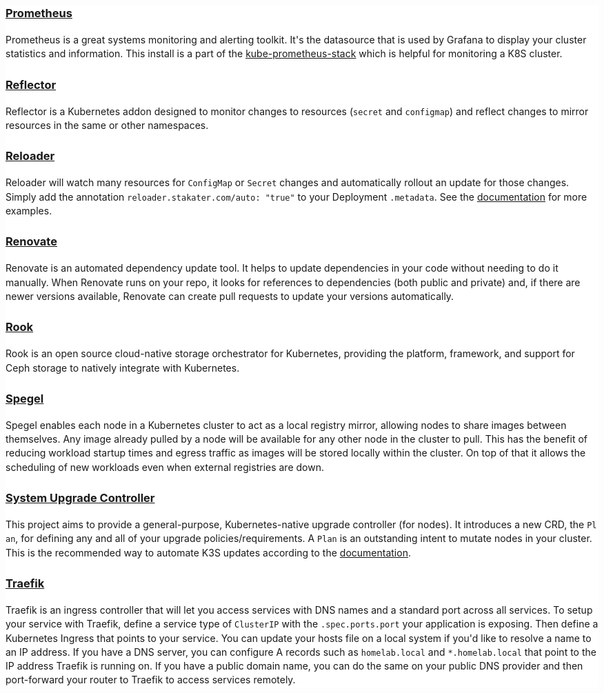 ### [Prometheus](https://github.com/prometheus/prometheus)
Prometheus is a great systems monitoring and alerting toolkit. It's the datasource that is used by Grafana to display your cluster statistics and information. This install is a part of the [kube-prometheus-stack](https://github.com/prometheus-community/helm-charts/tree/main/charts/kube-prometheus-stack) which is helpful for monitoring a K8S cluster.

### [Reflector](https://github.com/emberstack/kubernetes-reflector)
Reflector is a Kubernetes addon designed to monitor changes to resources (`secret` and `configmap`) and reflect changes to mirror resources in the same or other namespaces.

### [Reloader](https://github.com/stakater/reloader)
Reloader will watch many resources for `ConfigMap` or `Secret` changes and automatically rollout an update for those changes. Simply add the annotation `reloader.stakater.com/auto: "true"` to your Deployment `.metadata`. See the [documentation](https://github.com/stakater/reloader#how-to-use-reloader) for more examples.

### [Renovate](https://github.com/renovatebot/renovate)
Renovate is an automated dependency update tool. It helps to update dependencies in your code without needing to do it manually. When Renovate runs on your repo, it looks for references to dependencies (both public and private) and, if there are newer versions available, Renovate can create pull requests to update your versions automatically.

### [Rook](https://github.com/rook/rook)
Rook is an open source cloud-native storage orchestrator for Kubernetes, providing the platform, framework, and support for Ceph storage to natively integrate with Kubernetes.

### [Spegel](https://github.com/spegel-org/spegel)
Spegel enables each node in a Kubernetes cluster to act as a local registry mirror, allowing nodes to share images between themselves. Any image already pulled by a node will be available for any other node in the cluster to pull. This has the benefit of reducing workload startup times and egress traffic as images will be stored locally within the cluster. On top of that it allows the scheduling of new workloads even when external registries are down.

### [System Upgrade Controller](https://github.com/rancher/system-upgrade-controller)
This project aims to provide a general-purpose, Kubernetes-native upgrade controller (for nodes). It introduces a new CRD, the `Plan`, for defining any and all of your upgrade policies/requirements. A `Plan` is an outstanding intent to mutate nodes in your cluster. This is the recommended way to automate K3S updates according to the [documentation](https://docs.k3s.io/upgrades/automated).

### [Traefik](https://github.com/traefik/traefik)
Traefik is an ingress controller that will let you access services with DNS names and a standard port across all services. To setup your service with Traefik, define a service type of `ClusterIP` with the `.spec.ports.port` your application is exposing. Then define a Kubernetes Ingress that points to your service. You can update your hosts file on a local system if you'd like to resolve a name to an IP address. If you have a DNS server, you can configure A records such as `homelab.local` and `*.homelab.local` that point to the IP address Traefik is running on. If you have a public domain name, you can do the same on your public DNS provider and then port-forward your router to Traefik to access services remotely.
